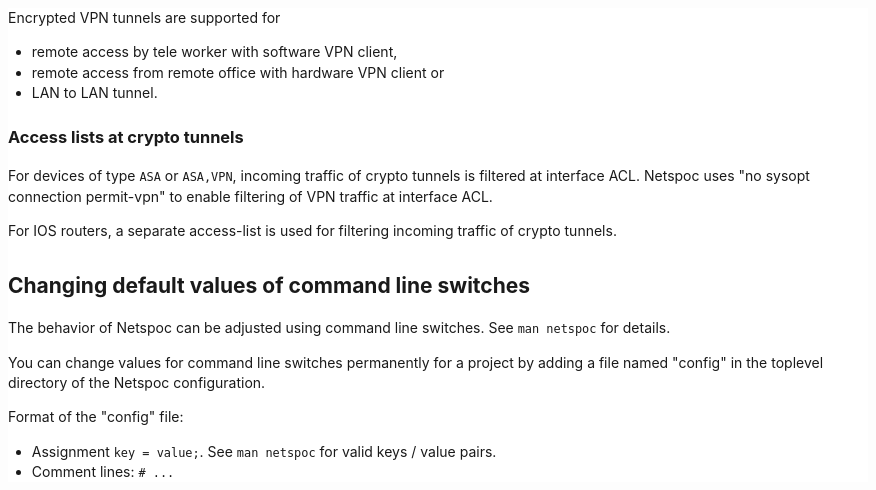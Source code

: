 Encrypted VPN tunnels are supported for

- remote access by tele worker with software VPN client,
- remote access from remote office with hardware VPN client or
- LAN to LAN tunnel.


### Access lists at crypto tunnels

For devices of type `ASA` or `ASA,VPN`, incoming traffic of crypto
tunnels is filtered at interface ACL. Netspoc uses "no sysopt
connection permit-vpn" to enable filtering of VPN traffic at interface
ACL.

For IOS routers, a separate access-list is used for filtering incoming
traffic of crypto tunnels.


## Changing default values of command line switches

The behavior of Netspoc can be adjusted using command line switches.
See `man netspoc` for details.

You can change values for command line switches permanently for a
project by adding a file named "config" in the toplevel directory of
the Netspoc configuration.

Format of the "config" file:

- Assignment `key = value;`. See `man netspoc` for valid keys / value pairs.
- Comment lines:  <code># ...</code>
